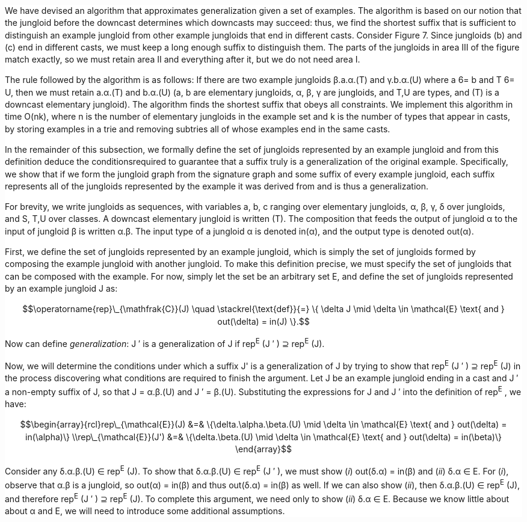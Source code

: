 We have devised an algorithm that approximates generalization given a set of examples. The algorithm is based on our notion that the jungloid before the downcast determines which downcasts may succeed: thus, we find the shortest suffix that is sufficient to distinguish an example jungloid from other example jungloids that end in different casts. Consider Figure 7. Since jungloids (b) and (c) end in different casts, we must keep a long enough suffix to distinguish them. The parts of the jungloids in area III of the figure match exactly, so we must retain area II and everything after it, but we do not need area I.

The rule followed by the algorithm is as follows: If there are two example jungloids β.a.α.(T) and γ.b.α.(U) where a 6= b and T 6= U, then we must retain a.α.(T) and b.α.(U) (a, b are elementary jungloids, α, β, γ are jungloids, and T,U are types, and (T) is a downcast elementary jungloid). The algorithm finds the shortest suffix that obeys all constraints. We implement this algorithm in time O(nk), where n is the number of elementary jungloids in the example set and k is the number of types that appear in casts, by storing examples in a trie and removing subtries all of whose examples end in the same casts.

In the remainder of this subsection, we formally define the set of jungloids represented by an example jungloid and from this definition deduce the conditionsrequired to guarantee that a suffix truly is a generalization of the original example. Specifically, we show that if we form the jungloid graph from the signature graph and some suffix of every example jungloid, each suffix represents all of the jungloids represented by the example it was derived from and is thus a generalization.

For brevity, we write jungloids as sequences, with variables a, b, c ranging over elementary jungloids, α, β, γ, δ over jungloids, and S, T,U over classes. A downcast elementary jungloid is written (T). The composition that feeds the output of jungloid α to the input of jungloid β is written α.β. The input type of a jungloid α is denoted in(α), and the output type is denoted out(α).

First, we define the set of jungloids represented by an example jungloid, which is simply the set of jungloids formed by composing the example jungloid with another jungloid. To make this definition precise, we must specify the set of jungloids that can be composed with the example. For now, simply let the set be an arbitrary set E, and define the set of jungloids represented by an example jungloid J as:

$$\operatorname{rep}\_{\mathfrak{C}}(J) \quad \stackrel{\text{def}}{=} \{ \delta J \mid \delta \in \mathcal{E} \text{ and } out(\delta) = in(J) \}.$$

Now can define *generalization*: J ′ is a generalization of J if rep<sup>E</sup> (J ′ ) ⊇ rep<sup>E</sup> (J).

Now, we will determine the conditions under which a suffix J' is a generalization of J by trying to show that rep<sup>E</sup> (J ′ ) ⊇ rep<sup>E</sup> (J) in the process discovering what conditions are required to finish the argument. Let J be an example jungloid ending in a cast and J ′ a non-empty suffix of J, so that J = α.β.(U) and J ′ = β.(U). Substituting the expressions for J and J ′ into the definition of rep<sup>E</sup> , we have:

$$\begin{array}{rcl}rep\_{\mathcal{E}}(J) &=& \{\delta.\alpha.\beta.(U) \mid \delta \in \mathcal{E} \text{ and } out(\delta) = in(\alpha)\} \\rep\_{\mathcal{E}}(J') &=& \{\delta.\beta.(U) \mid \delta \in \mathcal{E} \text{ and } out(\delta) = in(\beta)\} \end{array}$$

Consider any δ.α.β.(U) ∈ rep<sup>E</sup> (J). To show that δ.α.β.(U) ∈ rep<sup>E</sup> (J ′ ), we must show (*i*) out(δ.α) = in(β) and (*ii*) δ.α ∈ E. For (*i*), observe that α.β is a jungloid, so out(α) = in(β) and thus out(δ.α) = in(β) as well. If we can also show (*ii*), then δ.α.β.(U) ∈ rep<sup>E</sup> (J), and therefore rep<sup>E</sup> (J ′ ) ⊇ rep<sup>E</sup> (J). To complete this argument, we need only to show (*ii*) δ.α ∈ E. Because we know little about about α and E, we will need to introduce some additional assumptions.
